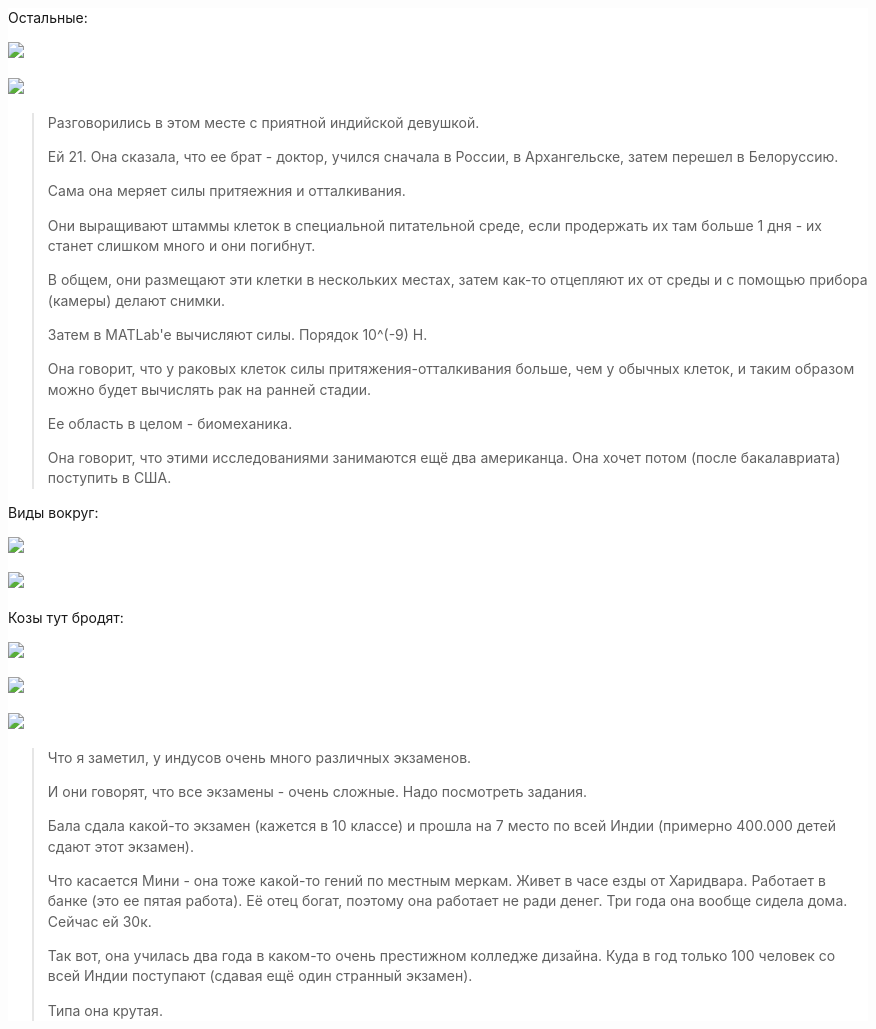 Остальные:

![](http://res.cloudinary.com/ampersd/image/upload/v1508435575/India-06/File3.jpg)

![](http://res.cloudinary.com/ampersd/image/upload/v1508436781/India-06/12657923_547650542074946_4678642784627819442_o.jpg)

> Разговорились в этом месте с приятной индийской девушкой.
>
> Ей 21. Она сказала, что ее брат - доктор, учился сначала в России, в Архангельске, затем перешел в Белоруссию.
>
> Сама она меряет силы притяежния и отталкивания.
>
> Они выращивают штаммы клеток в специальной питательной среде, если продержать их там больше 1 дня - их станет слишком много и они погибнут.
>
> В общем, они размещают эти клетки в нескольких местах, затем как-то отцепляют их от среды и с помощью прибора (камеры) делают снимки.
>
> Затем в MATLab'e вычисляют силы. Порядок 10^(-9) Н.
>
> Она говорит, что у раковых клеток силы притяжения-отталкивания больше, чем у обычных клеток, и таким образом можно будет вычислять рак на ранней стадии.
>
> Ее область в целом - биомеханика.
>
> Она говорит, что этими исследованиями занимаются ещё два американца. Она хочет потом (после бакалавриата) поступить в США.

Виды вокруг:

![](http://res.cloudinary.com/ampersd/image/upload/v1507580779/India-06/SDC15171_t06ytw.jpg)

![](http://res.cloudinary.com/ampersd/image/upload/v1507574690/India-06/WP_20150408_001_r93jzj.jpg)

Козы тут бродят:

![](http://res.cloudinary.com/ampersd/image/upload/v1507574688/India-06/WP_20150317_064_ax0ebh.jpg)

![](http://res.cloudinary.com/ampersd/image/upload/v1507574689/India-06/WP_20150317_065_lrlkq3.jpg)

![](http://res.cloudinary.com/ampersd/image/upload/v1507574688/India-06/WP_20150317_066_ockx40.jpg)

> Что я заметил, у индусов очень много различных экзаменов.
>
> И они говорят, что все экзамены - очень сложные. Надо посмотреть задания.
>
> Бала сдала какой-то экзамен (кажется в 10 классе) и прошла на 7 место по всей Индии (примерно 400.000 детей сдают этот экзамен).
>
> Что касается Мини - она тоже какой-то гений по местным меркам. Живет в часе езды от Харидвара. Работает в банке (это ее пятая работа). Её отец богат, поэтому она работает не ради денег. Три года она вообще сидела дома. Сейчас ей 30к.
>
> Так вот, она училась два года в каком-то очень престижном колледже дизайна. Куда в год только 100 человек со всей Индии поступают (сдавая ещё один странный экзамен).
>
> Типа она крутая.
